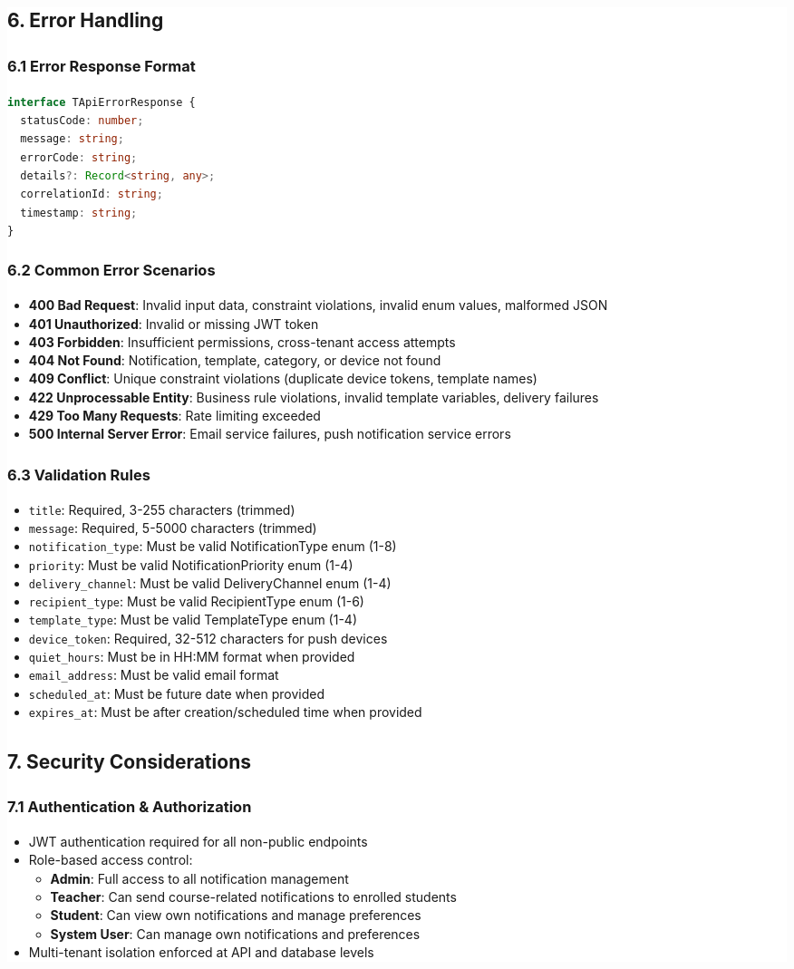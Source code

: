 ## 6. Error Handling

### 6.1 Error Response Format
```typescript
interface TApiErrorResponse {
  statusCode: number;
  message: string;
  errorCode: string;
  details?: Record<string, any>;
  correlationId: string;
  timestamp: string;
}
```

### 6.2 Common Error Scenarios
- **400 Bad Request**: Invalid input data, constraint violations, invalid enum values, malformed JSON
- **401 Unauthorized**: Invalid or missing JWT token
- **403 Forbidden**: Insufficient permissions, cross-tenant access attempts
- **404 Not Found**: Notification, template, category, or device not found
- **409 Conflict**: Unique constraint violations (duplicate device tokens, template names)
- **422 Unprocessable Entity**: Business rule violations, invalid template variables, delivery failures
- **429 Too Many Requests**: Rate limiting exceeded
- **500 Internal Server Error**: Email service failures, push notification service errors

### 6.3 Validation Rules
- `title`: Required, 3-255 characters (trimmed)
- `message`: Required, 5-5000 characters (trimmed)
- `notification_type`: Must be valid NotificationType enum (1-8)
- `priority`: Must be valid NotificationPriority enum (1-4)
- `delivery_channel`: Must be valid DeliveryChannel enum (1-4)
- `recipient_type`: Must be valid RecipientType enum (1-6)
- `template_type`: Must be valid TemplateType enum (1-4)
- `device_token`: Required, 32-512 characters for push devices
- `quiet_hours`: Must be in HH:MM format when provided
- `email_address`: Must be valid email format
- `scheduled_at`: Must be future date when provided
- `expires_at`: Must be after creation/scheduled time when provided

## 7. Security Considerations

### 7.1 Authentication & Authorization
- JWT authentication required for all non-public endpoints
- Role-based access control:
  - **Admin**: Full access to all notification management
  - **Teacher**: Can send course-related notifications to enrolled students
  - **Student**: Can view own notifications and manage preferences
  - **System User**: Can manage own notifications and preferences
- Multi-tenant isolation enforced at API and database levels
